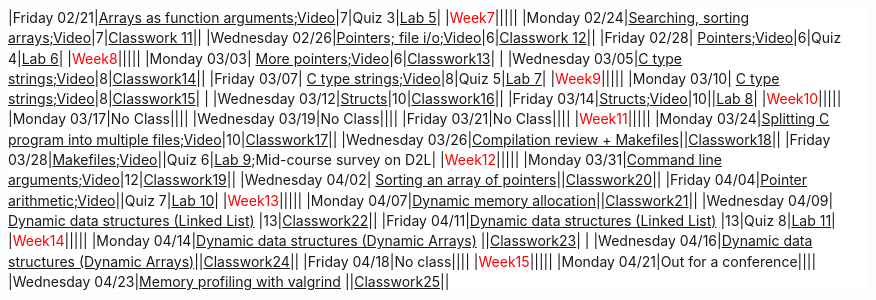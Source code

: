 |Friday 02/21|[Arrays as function arguments](./lectures/ppts/CSCI112_20250221.pdf);[Video](https://montana.hosted.panopto.com/Panopto/Pages/Viewer.aspx?id=8feb30ee-bbdb-4a2f-ac6c-b28b0109258a)|7|Quiz 3|[Lab 5](https://fangtian-zhong.github.io/teaching/csci112-spring-2025/labs/lab5)|
|<span style="color:red;">Week7</span>|||||
|Monday 02/24|[Searching, sorting arrays](./lectures/ppts/CSCI112_20250224.pdf);[Video](https://montana.hosted.panopto.com/Panopto/Pages/Viewer.aspx?id=f41c87cd-c5ac-4105-acf7-b28e0107716d)|7|[Classwork 11](https://fangtian-zhong.github.io/teaching/csci112-spring-2025/classwork/classwork11)||
|Wednesday 02/26|[Pointers; file i/o](./lectures/ppts/CSCI112_20250226.pdf);[Video](https://montana.hosted.panopto.com/Panopto/Pages/Viewer.aspx?id=aa267bdf-50ad-4367-874c-b29001095af1)|6|[Classwork 12](https://fangtian-zhong.github.io/teaching/csci112-spring-2025/classwork/classwork12)||
|Friday 02/28| 	[Pointers](./lectures/ppts/CSCI112_20250228.pdf);[Video](https://montana.hosted.panopto.com/Panopto/Pages/Viewer.aspx?id=6898e68b-cfa2-45aa-8725-b29201089e68)|6|Quiz 4|[Lab 6](https://fangtian-zhong.github.io/teaching/csci112-spring-2025/labs/lab6)|
|<span style="color:red;">Week8</span>|||||
|Monday 03/03| 	[More pointers](./lectures/ppts/CSCI112_20250303.pdf);[Video](https://montana.hosted.panopto.com/Panopto/Pages/Viewer.aspx?id=4242769a-4c13-4014-812c-b2950107f3c5)|6|[Classwork13](https://fangtian-zhong.github.io/teaching/csci112-spring-2025/classwork/classwork13)| |
|Wednesday 03/05|[C type strings](./lectures/ppts/CSCI112_20250305.pdf);[Video](https://montana.hosted.panopto.com/Panopto/Pages/Viewer.aspx?id=54f6b28c-4a3b-48ab-8f36-b2970107aff9)|8|[Classwork14](https://fangtian-zhong.github.io/teaching/csci112-spring-2025/classwork/classwork14)||
|Friday 03/07| 	[C type strings](./lectures/ppts/CSCI112_20250307.pdf);[Video](https://montana.hosted.panopto.com/Panopto/Pages/Viewer.aspx?id=224c0b2f-cac8-4e61-ae81-b299010784cb)|8|Quiz 5|[Lab 7](https://fangtian-zhong.github.io/teaching/csci112-spring-2025/labs/lab7)|
|<span style="color:red;">Week9</span>|||||
|Monday 03/10| 	[C type strings](./lectures/ppts/CSCI112_20250310.pdf);[Video](https://montana.hosted.panopto.com/Panopto/Pages/Viewer.aspx?id=a187063e-8758-4f17-b274-b29c00f761b4)|8|[Classwork15](https://fangtian-zhong.github.io/teaching/csci112-spring-2025/classwork/classwork15)| 	|
|Wednesday 03/12|[Structs](./lectures/ppts/CSCI112_20250312.pdf)|10|[Classwork16](https://fangtian-zhong.github.io/teaching/csci112-spring-2025/classwork/classwork16)||
|Friday 03/14|[Structs](./lectures/ppts/CSCI112_20250314.pdf);[Video](https://montana.hosted.panopto.com/Panopto/Pages/Viewer.aspx?id=6c45ccb0-b76d-41cc-abec-b2a000f710cb)|10||[Lab 8](https://fangtian-zhong.github.io/teaching/csci112-spring-2025/labs/lab8)|
|<span style="color:red;">Week10</span>|||||
|Monday 03/17|No Class||||
|Wednesday 03/19|No Class||||
|Friday 03/21|No Class||||
|<span style="color:red;">Week11</span>|||||
|Monday 03/24|[Splitting C program into multiple files](./lectures/ppts/CSCI112_20250324.pdf);[Video](https://montana.hosted.panopto.com/Panopto/Pages/Viewer.aspx?id=32ebc6ee-d799-4afa-ad77-b2aa00f6e6dc)|10|[Classwork17](https://fangtian-zhong.github.io/teaching/csci112-spring-2025/classwork/classwork17)||
|Wednesday 03/26|[Compilation review + Makefiles](./lectures/ppts/CSCI112_20250326.pdf)||[Classwork18](https://fangtian-zhong.github.io/teaching/csci112-spring-2025/classwork/classwork18)||
|Friday 03/28|[Makefiles](./lectures/ppts/CSCI112_20250328.pdf);[Video](https://montana.hosted.panopto.com/Panopto/Pages/Viewer.aspx?id=f1ff2bf8-cd6e-4dce-80db-b2b101008fe6)||Quiz 6|[Lab 9](https://fangtian-zhong.github.io/teaching/csci112-spring-2025/labs/lab9);Mid-course survey on D2L|
|<span style="color:red;">Week12</span>|||||
|Monday 03/31|[Command line arguments](./lectures/ppts/CSCI112_20250331.pdf);[Video](https://montana.hosted.panopto.com/Panopto/Pages/Viewer.aspx?id=5a65b2ef-0d98-4b00-83ae-b2b1010083dd)|12|[Classwork19](https://fangtian-zhong.github.io/teaching/csci112-spring-2025/classwork/classwork19)||
|Wednesday 04/02| [Sorting an array of pointers](./lectures/ppts/CSCI112_20250402.pdf)||[Classwork20](https://fangtian-zhong.github.io/teaching/csci112-spring-2025/classwork/classwork21)||
|Friday 04/04|[Pointer arithmetic](./lectures/ppts/CSCI112_20250404.pdf);[Video](https://montana.hosted.panopto.com/Panopto/Pages/Viewer.aspx?id=4970cfd5-2994-49d2-985c-b2b500f6ff27)||Quiz 7|[Lab 10](https://fangtian-zhong.github.io/teaching/csci112-spring-2025/labs/lab10)|
|<span style="color:red;">Week13</span>|||||
|Monday 04/07|[Dynamic memory allocation](./lectures/ppts/CSCI112_20250407.pdf)||[Classwork21](https://fangtian-zhong.github.io/teaching/csci112-spring-2025/classwork/classwork23)||
|Wednesday 04/09| [Dynamic data structures (Linked List)](./lectures/ppts/CSCI112_20250409.pdf)	|13|[Classwork22](https://fangtian-zhong.github.io/teaching/csci112-spring-2025/classwork/classwork24)||
|Friday 04/11|[Dynamic data structures (Linked List)](./lectures/ppts/CSCI112_20250411.pdf) |13|Quiz 8|[Lab 11](https://fangtian-zhong.github.io/teaching/csci112-spring-2025/labs/lab11)|
|<span style="color:red;">Week14</span>|||||
|Monday 04/14|[Dynamic data structures (Dynamic Arrays)](./lectures/ppts/CSCI112_20250414.pdf) 	||[Classwork23](https://fangtian-zhong.github.io/teaching/csci112-spring-2025/classwork/classwork25)| |
|Wednesday 04/16|[Dynamic data structures (Dynamic Arrays)](./lectures/ppts/CSCI112_20250414.pdf)||[Classwork24](https://fangtian-zhong.github.io/teaching/csci112-spring-2025/classwork/classwork26)||
|Friday 04/18|No class||||
|<span style="color:red;">Week15</span>|||||
|Monday 04/21|Out for a conference||||
|Wednesday 04/23|[Memory profiling with valgrind](./lectures/ppts/CSCI112_20250423.pdf) ||[Classwork25](https://fangtian-zhong.github.io/teaching/csci112-spring-2025/classwork/classwork27)||